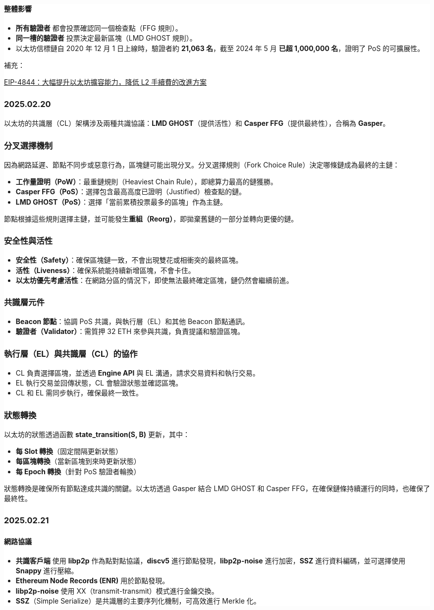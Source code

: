 #### **整體影響**
- **所有驗證者** 都會投票確認同一個檢查點（FFG 規則）。  
- **同一槽的驗證者** 投票決定最新區塊（LMD GHOST 規則）。  
- 以太坊信標鏈自 2020 年 12 月 1 日上線時，驗證者約 **21,063 名**，截至 2024 年 5 月 **已超 1,000,000 名**，證明了 PoS 的可擴展性。

補充：

[EIP-4844：大幅提升以太坊擴容能力，降低 L2 手續費的改進方案](https://kordan.medium.com/eip-4844-%E5%A4%A7%E5%B9%85%E6%8F%90%E5%8D%87%E4%BB%A5%E5%A4%AA%E5%9D%8A%E6%93%B4%E5%AE%B9%E8%83%BD%E5%8A%9B-%E9%99%8D%E4%BD%8E-l2-%E6%89%8B%E7%BA%8C%E8%B2%BB%E7%9A%84%E6%94%B9%E9%80%B2%E6%96%B9%E6%A1%88-7daa941e8ee2)


### 2025.02.20

以太坊的共識層（CL）架構涉及兩種共識協議：**LMD GHOST**（提供活性）和 **Casper FFG**（提供最終性），合稱為 **Gasper**。  

### **分叉選擇機制**
因為網路延遲、節點不同步或惡意行為，區塊鏈可能出現分叉。分叉選擇規則（Fork Choice Rule）決定哪條鏈成為最終的主鏈：  
- **工作量證明（PoW）**：最重鏈規則（Heaviest Chain Rule），即總算力最高的鏈獲勝。  
- **Casper FFG（PoS）**：選擇包含最高高度已證明（Justified）檢查點的鏈。  
- **LMD GHOST（PoS）**：選擇「當前累積投票最多的區塊」作為主鏈。  

節點根據這些規則選擇主鏈，並可能發生**重組（Reorg）**，即拋棄舊鏈的一部分並轉向更優的鏈。

### **安全性與活性**
- **安全性（Safety）**：確保區塊鏈一致，不會出現雙花或相衝突的最終區塊。  
- **活性（Liveness）**：確保系統能持續新增區塊，不會卡住。  
- **以太坊優先考慮活性**：在網路分區的情況下，即使無法最終確定區塊，鏈仍然會繼續前進。

### **共識層元件**
- **Beacon 節點**：協調 PoS 共識，與執行層（EL）和其他 Beacon 節點通訊。  
- **驗證者（Validator）**：需質押 32 ETH 來參與共識，負責提議和驗證區塊。  

### **執行層（EL）與共識層（CL）的協作**
- CL 負責選擇區塊，並透過 **Engine API** 與 EL 溝通，請求交易資料和執行交易。  
- EL 執行交易並回傳狀態，CL 會驗證狀態並確認區塊。  
- CL 和 EL 需同步執行，確保最終一致性。  

### **狀態轉換**
以太坊的狀態透過函數 **state_transition(S, B)** 更新，其中：
- **每 Slot 轉換**（固定間隔更新狀態）  
- **每區塊轉換**（當新區塊到來時更新狀態）  
- **每 Epoch 轉換**（針對 PoS 驗證者輪換）  

狀態轉換是確保所有節點達成共識的關鍵。以太坊透過 Gasper 結合 LMD GHOST 和 Casper FFG，在確保鏈條持續運行的同時，也確保了最終性。

### 2025.02.21

#### **網路協議**
- **共識客戶端** 使用 **libp2p** 作為點對點協議，**discv5** 進行節點發現，**libp2p-noise** 進行加密，**SSZ** 進行資料編碼，並可選擇使用 **Snappy** 進行壓縮。  
- **Ethereum Node Records (ENR)** 用於節點發現。  
- **libp2p-noise** 使用 XX（transmit-transmit）模式進行金鑰交換。  
- **SSZ**（Simple Serialize）是共識層的主要序列化機制，可高效進行 Merkle 化。  
